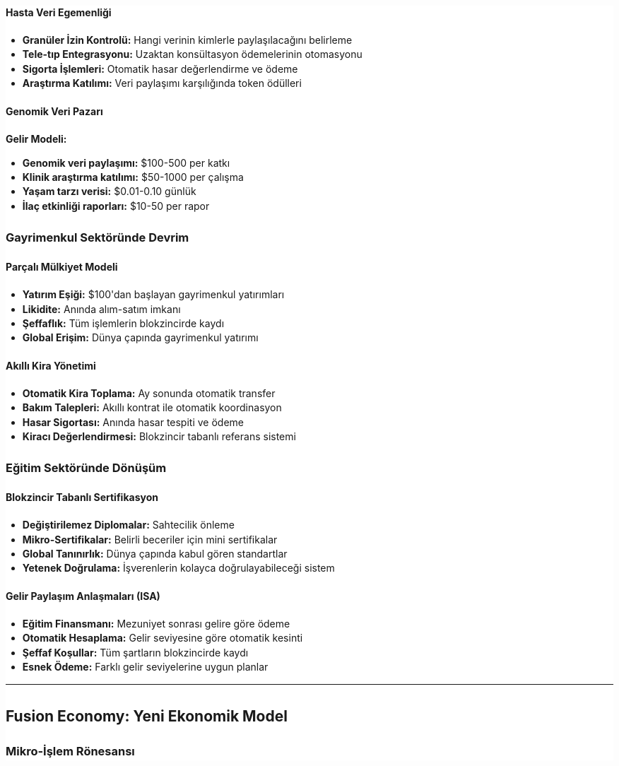 #### Hasta Veri Egemenliği

- **Granüler İzin Kontrolü:** Hangi verinin kimlerle paylaşılacağını belirleme
- **Tele-tıp Entegrasyonu:** Uzaktan konsültasyon ödemelerinin otomasyonu
- **Sigorta İşlemleri:** Otomatik hasar değerlendirme ve ödeme
- **Araştırma Katılımı:** Veri paylaşımı karşılığında token ödülleri

#### Genomik Veri Pazarı

**Gelir Modeli:**
- **Genomik veri paylaşımı:** $100-500 per katkı
- **Klinik araştırma katılımı:** $50-1000 per çalışma
- **Yaşam tarzı verisi:** $0.01-0.10 günlük
- **İlaç etkinliği raporları:** $10-50 per rapor

### Gayrimenkul Sektöründe Devrim

#### Parçalı Mülkiyet Modeli

- **Yatırım Eşiği:** $100'dan başlayan gayrimenkul yatırımları
- **Likidite:** Anında alım-satım imkanı
- **Şeffaflık:** Tüm işlemlerin blokzincirde kaydı
- **Global Erişim:** Dünya çapında gayrimenkul yatırımı

#### Akıllı Kira Yönetimi

- **Otomatik Kira Toplama:** Ay sonunda otomatik transfer
- **Bakım Talepleri:** Akıllı kontrat ile otomatik koordinasyon
- **Hasar Sigortası:** Anında hasar tespiti ve ödeme
- **Kiracı Değerlendirmesi:** Blokzincir tabanlı referans sistemi

### Eğitim Sektöründe Dönüşüm

#### Blokzincir Tabanlı Sertifikasyon

- **Değiştirilemez Diplomalar:** Sahtecilik önleme
- **Mikro-Sertifikalar:** Belirli beceriler için mini sertifikalar
- **Global Tanınırlık:** Dünya çapında kabul gören standartlar
- **Yetenek Doğrulama:** İşverenlerin kolayca doğrulayabileceği sistem

#### Gelir Paylaşım Anlaşmaları (ISA)

- **Eğitim Finansmanı:** Mezuniyet sonrası gelire göre ödeme
- **Otomatik Hesaplama:** Gelir seviyesine göre otomatik kesinti
- **Şeffaf Koşullar:** Tüm şartların blokzincirde kaydı
- **Esnek Ödeme:** Farklı gelir seviyelerine uygun planlar

---

## Fusion Economy: Yeni Ekonomik Model

### Mikro-İşlem Rönesansı
